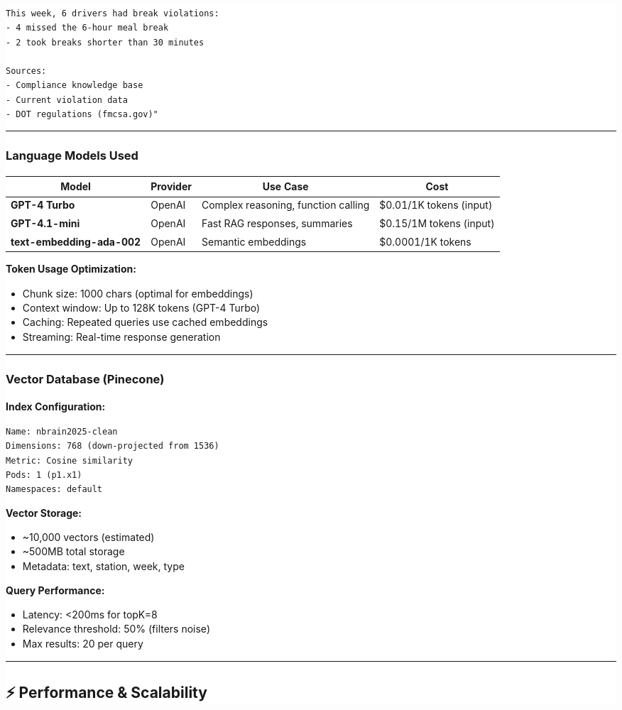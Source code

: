 ```
This week, 6 drivers had break violations:
- 4 missed the 6-hour meal break
- 2 took breaks shorter than 30 minutes

Sources:
- Compliance knowledge base
- Current violation data
- DOT regulations (fmcsa.gov)"
```

---

### Language Models Used

| Model | Provider | Use Case | Cost |
|-------|----------|----------|------|
| **GPT-4 Turbo** | OpenAI | Complex reasoning, function calling | $0.01/1K tokens (input) |
| **GPT-4.1-mini** | OpenAI | Fast RAG responses, summaries | $0.15/1M tokens (input) |
| **text-embedding-ada-002** | OpenAI | Semantic embeddings | $0.0001/1K tokens |

**Token Usage Optimization:**
- Chunk size: 1000 chars (optimal for embeddings)
- Context window: Up to 128K tokens (GPT-4 Turbo)
- Caching: Repeated queries use cached embeddings
- Streaming: Real-time response generation

---

### Vector Database (Pinecone)

**Index Configuration:**
```
Name: nbrain2025-clean
Dimensions: 768 (down-projected from 1536)
Metric: Cosine similarity
Pods: 1 (p1.x1)
Namespaces: default
```

**Vector Storage:**
- ~10,000 vectors (estimated)
- ~500MB total storage
- Metadata: text, station, week, type

**Query Performance:**
- Latency: <200ms for topK=8
- Relevance threshold: 50% (filters noise)
- Max results: 20 per query

---

## ⚡ Performance & Scalability
